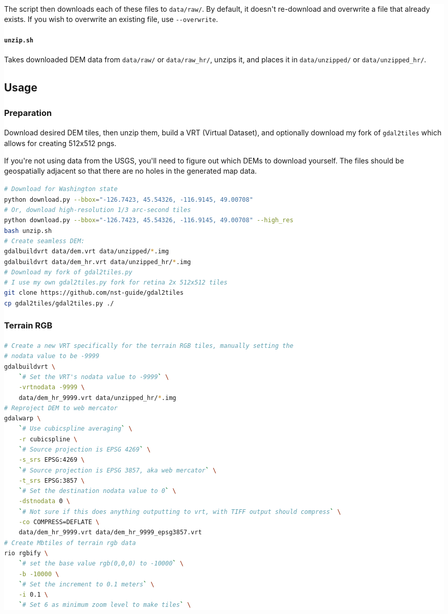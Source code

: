 The script then downloads each of these files to `data/raw/`. By default,
it doesn't re-download and overwrite a file that already exists. If you wish to
overwrite an existing file, use `--overwrite`.

#### `unzip.sh`

Takes downloaded DEM data from `data/raw/` or `data/raw_hr/`, unzips it, and
places it in `data/unzipped/` or `data/unzipped_hr/`.

## Usage

### Preparation

Download desired DEM tiles, then unzip them, build a VRT (Virtual Dataset),
and optionally download my fork of `gdal2tiles` which allows for creating
512x512 pngs.

If you're not using data from the USGS, you'll need to figure out which DEMs to
download yourself. The files should be geospatially adjacent so that there are
no holes in the generated map data.

```bash
# Download for Washington state
python download.py --bbox="-126.7423, 45.54326, -116.9145, 49.00708"
# Or, download high-resolution 1/3 arc-second tiles
python download.py --bbox="-126.7423, 45.54326, -116.9145, 49.00708" --high_res
bash unzip.sh
# Create seamless DEM:
gdalbuildvrt data/dem.vrt data/unzipped/*.img
gdalbuildvrt data/dem_hr.vrt data/unzipped_hr/*.img
# Download my fork of gdal2tiles.py
# I use my own gdal2tiles.py fork for retina 2x 512x512 tiles
git clone https://github.com/nst-guide/gdal2tiles
cp gdal2tiles/gdal2tiles.py ./
```

### Terrain RGB

```bash
# Create a new VRT specifically for the terrain RGB tiles, manually setting the
# nodata value to be -9999
gdalbuildvrt \
    `# Set the VRT's nodata value to -9999` \
    -vrtnodata -9999 \
    data/dem_hr_9999.vrt data/unzipped_hr/*.img
# Reproject DEM to web mercator
gdalwarp \
    `# Use cubicspline averaging` \
    -r cubicspline \
    `# Source projection is EPSG 4269` \
    -s_srs EPSG:4269 \
    `# Source projection is EPSG 3857, aka web mercator` \
    -t_srs EPSG:3857 \
    `# Set the destination nodata value to 0` \
    -dstnodata 0 \
    `# Not sure if this does anything outputting to vrt, with TIFF output should compress` \
    -co COMPRESS=DEFLATE \
    data/dem_hr_9999.vrt data/dem_hr_9999_epsg3857.vrt
# Create Mbtiles of terrain rgb data
rio rgbify \
    `# set the base value rgb(0,0,0) to -10000` \
    -b -10000 \
    `# Set the increment to 0.1 meters` \
    -i 0.1 \
    `# Set 6 as minimum zoom level to make tiles` \
```